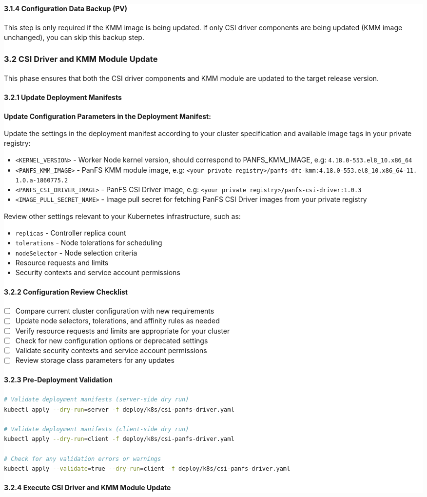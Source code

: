 #### 3.1.4 Configuration Data Backup (PV)

This step is only required if the KMM image is being updated. If only CSI driver components are being updated (KMM image unchanged), you can skip this backup step.

### 3.2 CSI Driver and KMM Module Update

This phase ensures that both the CSI driver components and KMM module are updated to the target release version.

#### 3.2.1 Update Deployment Manifests

**Update Configuration Parameters in the Deployment Manifest:**

Update the settings in the deployment manifest according to your cluster specification and available image tags in your private registry:

- `<KERNEL_VERSION>` - Worker Node kernel version, should correspond to PANFS_KMM_IMAGE, e.g: `4.18.0-553.el8_10.x86_64`
- `<PANFS_KMM_IMAGE>` - PanFS KMM module image, e.g: `<your private registry>/panfs-dfc-kmm:4.18.0-553.el8_10.x86_64-11.1.0.a-1860775.2`
- `<PANFS_CSI_DRIVER_IMAGE>` - PanFS CSI Driver image, e.g: `<your private registry>/panfs-csi-driver:1.0.3`
- `<IMAGE_PULL_SECRET_NAME>` - Image pull secret for fetching PanFS CSI Driver images from your private registry

Review other settings relevant to your Kubernetes infrastructure, such as:
- `replicas` - Controller replica count
- `tolerations` - Node tolerations for scheduling
- `nodeSelector` - Node selection criteria
- Resource requests and limits
- Security contexts and service account permissions

#### 3.2.2 Configuration Review Checklist
- [ ] Compare current cluster configuration with new requirements
- [ ] Update node selectors, tolerations, and affinity rules as needed
- [ ] Verify resource requests and limits are appropriate for your cluster
- [ ] Check for new configuration options or deprecated settings
- [ ] Validate security contexts and service account permissions
- [ ] Review storage class parameters for any updates

#### 3.2.3 Pre-Deployment Validation
```bash
# Validate deployment manifests (server-side dry run)
kubectl apply --dry-run=server -f deploy/k8s/csi-panfs-driver.yaml

# Validate deployment manifests (client-side dry run)
kubectl apply --dry-run=client -f deploy/k8s/csi-panfs-driver.yaml

# Check for any validation errors or warnings
kubectl apply --validate=true --dry-run=client -f deploy/k8s/csi-panfs-driver.yaml
```

#### 3.2.4 Execute CSI Driver and KMM Module Update
